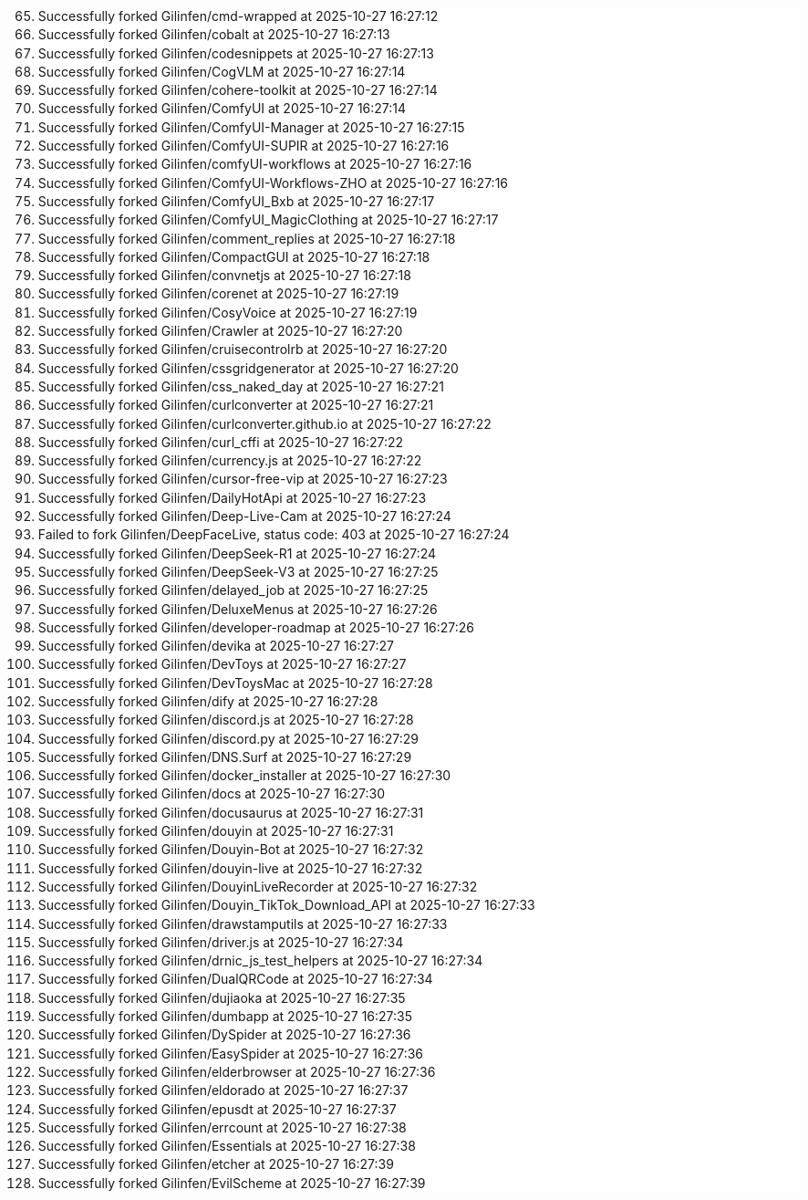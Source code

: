 65. Successfully forked Gilinfen/cmd-wrapped at 2025-10-27 16:27:12
66. Successfully forked Gilinfen/cobalt at 2025-10-27 16:27:13
67. Successfully forked Gilinfen/codesnippets at 2025-10-27 16:27:13
68. Successfully forked Gilinfen/CogVLM at 2025-10-27 16:27:14
69. Successfully forked Gilinfen/cohere-toolkit at 2025-10-27 16:27:14
70. Successfully forked Gilinfen/ComfyUI at 2025-10-27 16:27:14
71. Successfully forked Gilinfen/ComfyUI-Manager at 2025-10-27 16:27:15
72. Successfully forked Gilinfen/ComfyUI-SUPIR at 2025-10-27 16:27:16
73. Successfully forked Gilinfen/comfyUI-workflows at 2025-10-27 16:27:16
74. Successfully forked Gilinfen/ComfyUI-Workflows-ZHO at 2025-10-27 16:27:16
75. Successfully forked Gilinfen/ComfyUI_Bxb at 2025-10-27 16:27:17
76. Successfully forked Gilinfen/ComfyUI_MagicClothing at 2025-10-27 16:27:17
77. Successfully forked Gilinfen/comment_replies at 2025-10-27 16:27:18
78. Successfully forked Gilinfen/CompactGUI at 2025-10-27 16:27:18
79. Successfully forked Gilinfen/convnetjs at 2025-10-27 16:27:18
80. Successfully forked Gilinfen/corenet at 2025-10-27 16:27:19
81. Successfully forked Gilinfen/CosyVoice at 2025-10-27 16:27:19
82. Successfully forked Gilinfen/Crawler at 2025-10-27 16:27:20
83. Successfully forked Gilinfen/cruisecontrolrb at 2025-10-27 16:27:20
84. Successfully forked Gilinfen/cssgridgenerator at 2025-10-27 16:27:20
85. Successfully forked Gilinfen/css_naked_day at 2025-10-27 16:27:21
86. Successfully forked Gilinfen/curlconverter at 2025-10-27 16:27:21
87. Successfully forked Gilinfen/curlconverter.github.io at 2025-10-27 16:27:22
88. Successfully forked Gilinfen/curl_cffi at 2025-10-27 16:27:22
89. Successfully forked Gilinfen/currency.js at 2025-10-27 16:27:22
90. Successfully forked Gilinfen/cursor-free-vip at 2025-10-27 16:27:23
91. Successfully forked Gilinfen/DailyHotApi at 2025-10-27 16:27:23
92. Successfully forked Gilinfen/Deep-Live-Cam at 2025-10-27 16:27:24
93. Failed to fork Gilinfen/DeepFaceLive, status code: 403 at 2025-10-27 16:27:24
94. Successfully forked Gilinfen/DeepSeek-R1 at 2025-10-27 16:27:24
95. Successfully forked Gilinfen/DeepSeek-V3 at 2025-10-27 16:27:25
96. Successfully forked Gilinfen/delayed_job at 2025-10-27 16:27:25
97. Successfully forked Gilinfen/DeluxeMenus at 2025-10-27 16:27:26
98. Successfully forked Gilinfen/developer-roadmap at 2025-10-27 16:27:26
99. Successfully forked Gilinfen/devika at 2025-10-27 16:27:27
100. Successfully forked Gilinfen/DevToys at 2025-10-27 16:27:27
101. Successfully forked Gilinfen/DevToysMac at 2025-10-27 16:27:28
102. Successfully forked Gilinfen/dify at 2025-10-27 16:27:28
103. Successfully forked Gilinfen/discord.js at 2025-10-27 16:27:28
104. Successfully forked Gilinfen/discord.py at 2025-10-27 16:27:29
105. Successfully forked Gilinfen/DNS.Surf at 2025-10-27 16:27:29
106. Successfully forked Gilinfen/docker_installer at 2025-10-27 16:27:30
107. Successfully forked Gilinfen/docs at 2025-10-27 16:27:30
108. Successfully forked Gilinfen/docusaurus at 2025-10-27 16:27:31
109. Successfully forked Gilinfen/douyin at 2025-10-27 16:27:31
110. Successfully forked Gilinfen/Douyin-Bot at 2025-10-27 16:27:32
111. Successfully forked Gilinfen/douyin-live at 2025-10-27 16:27:32
112. Successfully forked Gilinfen/DouyinLiveRecorder at 2025-10-27 16:27:32
113. Successfully forked Gilinfen/Douyin_TikTok_Download_API at 2025-10-27 16:27:33
114. Successfully forked Gilinfen/drawstamputils at 2025-10-27 16:27:33
115. Successfully forked Gilinfen/driver.js at 2025-10-27 16:27:34
116. Successfully forked Gilinfen/drnic_js_test_helpers at 2025-10-27 16:27:34
117. Successfully forked Gilinfen/DualQRCode at 2025-10-27 16:27:34
118. Successfully forked Gilinfen/dujiaoka at 2025-10-27 16:27:35
119. Successfully forked Gilinfen/dumbapp at 2025-10-27 16:27:35
120. Successfully forked Gilinfen/DySpider at 2025-10-27 16:27:36
121. Successfully forked Gilinfen/EasySpider at 2025-10-27 16:27:36
122. Successfully forked Gilinfen/elderbrowser at 2025-10-27 16:27:36
123. Successfully forked Gilinfen/eldorado at 2025-10-27 16:27:37
124. Successfully forked Gilinfen/epusdt at 2025-10-27 16:27:37
125. Successfully forked Gilinfen/errcount at 2025-10-27 16:27:38
126. Successfully forked Gilinfen/Essentials at 2025-10-27 16:27:38
127. Successfully forked Gilinfen/etcher at 2025-10-27 16:27:39
128. Successfully forked Gilinfen/EvilScheme at 2025-10-27 16:27:39